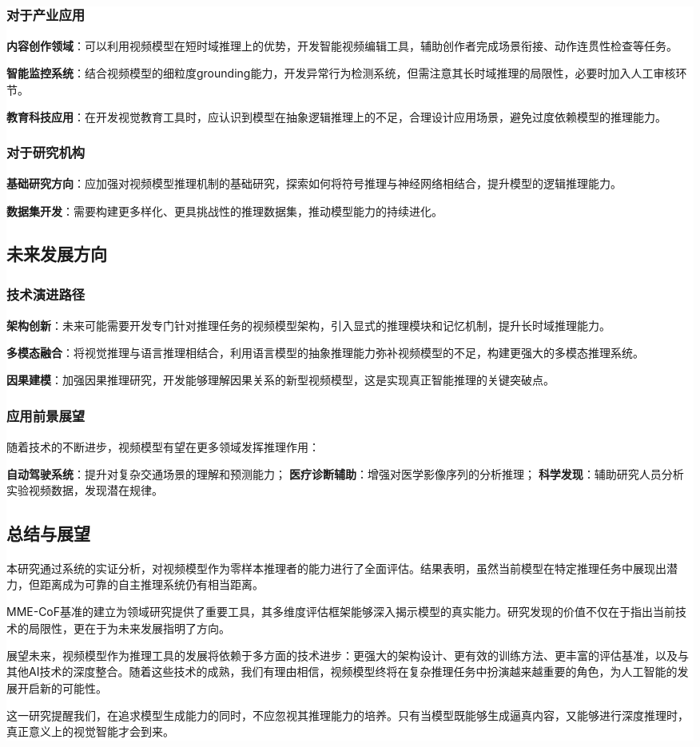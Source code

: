 ### 对于产业应用

**内容创作领域**：可以利用视频模型在短时域推理上的优势，开发智能视频编辑工具，辅助创作者完成场景衔接、动作连贯性检查等任务。

**智能监控系统**：结合视频模型的细粒度grounding能力，开发异常行为检测系统，但需注意其长时域推理的局限性，必要时加入人工审核环节。

**教育科技应用**：在开发视觉教育工具时，应认识到模型在抽象逻辑推理上的不足，合理设计应用场景，避免过度依赖模型的推理能力。

### 对于研究机构

**基础研究方向**：应加强对视频模型推理机制的基础研究，探索如何将符号推理与神经网络相结合，提升模型的逻辑推理能力。

**数据集开发**：需要构建更多样化、更具挑战性的推理数据集，推动模型能力的持续进化。

## 未来发展方向

### 技术演进路径

**架构创新**：未来可能需要开发专门针对推理任务的视频模型架构，引入显式的推理模块和记忆机制，提升长时域推理能力。

**多模态融合**：将视觉推理与语言推理相结合，利用语言模型的抽象推理能力弥补视频模型的不足，构建更强大的多模态推理系统。

**因果建模**：加强因果推理研究，开发能够理解因果关系的新型视频模型，这是实现真正智能推理的关键突破点。

### 应用前景展望

随着技术的不断进步，视频模型有望在更多领域发挥推理作用：

**自动驾驶系统**：提升对复杂交通场景的理解和预测能力；
**医疗诊断辅助**：增强对医学影像序列的分析推理；
**科学发现**：辅助研究人员分析实验视频数据，发现潜在规律。

## 总结与展望

本研究通过系统的实证分析，对视频模型作为零样本推理者的能力进行了全面评估。结果表明，虽然当前模型在特定推理任务中展现出潜力，但距离成为可靠的自主推理系统仍有相当距离。

MME-CoF基准的建立为领域研究提供了重要工具，其多维度评估框架能够深入揭示模型的真实能力。研究发现的价值不仅在于指出当前技术的局限性，更在于为未来发展指明了方向。

展望未来，视频模型作为推理工具的发展将依赖于多方面的技术进步：更强大的架构设计、更有效的训练方法、更丰富的评估基准，以及与其他AI技术的深度整合。随着这些技术的成熟，我们有理由相信，视频模型终将在复杂推理任务中扮演越来越重要的角色，为人工智能的发展开启新的可能性。

这一研究提醒我们，在追求模型生成能力的同时，不应忽视其推理能力的培养。只有当模型既能够生成逼真内容，又能够进行深度推理时，真正意义上的视觉智能才会到来。
